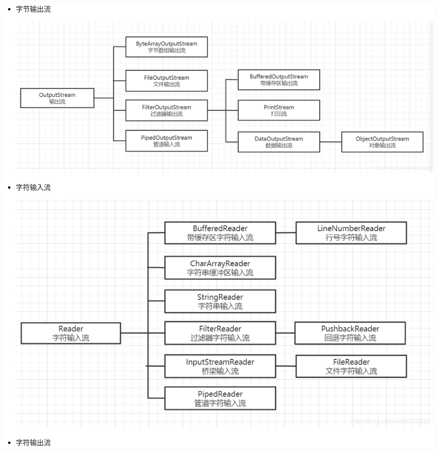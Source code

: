   - 字节输出流

    ![在这里插入图片描述](https://raw.githubusercontent.com/macwbh9527/Note/main/image/202302111443704.png)

  - 字符输入流

    ![在这里插入图片描述](https://raw.githubusercontent.com/macwbh9527/Note/main/image/202302111442043.png)

  - 字符输出流
